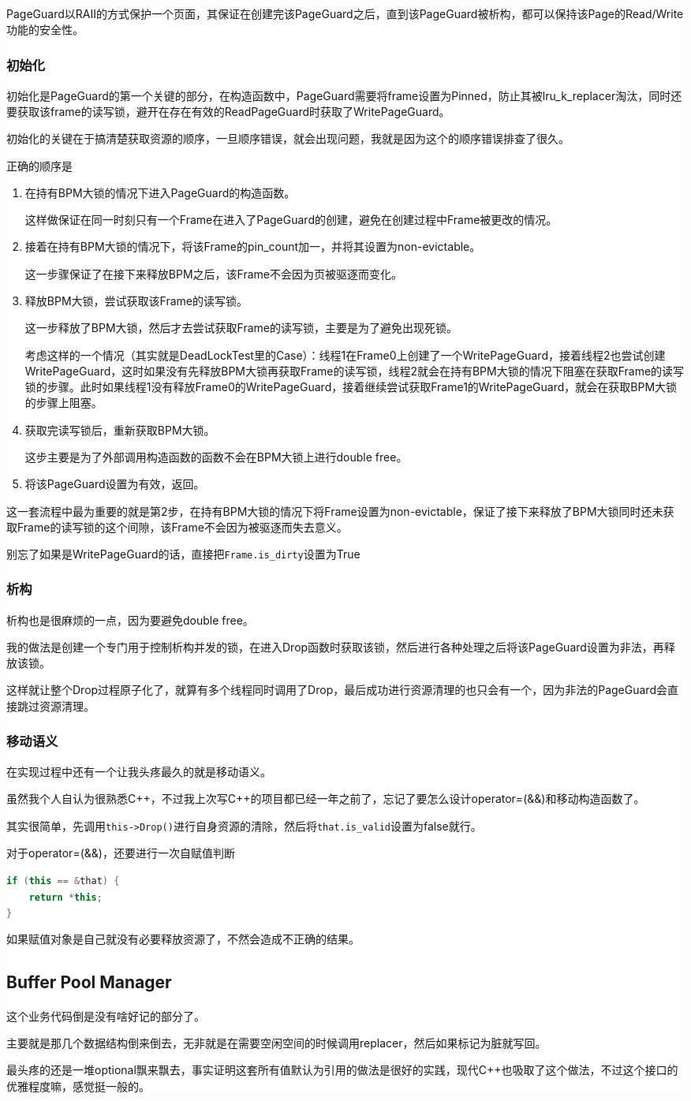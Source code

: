 PageGuard以RAII的方式保护一个页面，其保证在创建完该PageGuard之后，直到该PageGuard被析构，都可以保持该Page的Read/Write功能的安全性。

### 初始化

初始化是PageGuard的第一个关键的部分，在构造函数中，PageGuard需要将frame设置为Pinned，防止其被lru_k_replacer淘汰，同时还要获取该frame的读写锁，避开在存在有效的ReadPageGuard时获取了WritePageGuard。

初始化的关键在于搞清楚获取资源的顺序，一旦顺序错误，就会出现问题，我就是因为这个的顺序错误排查了很久。

正确的顺序是

1. 在持有BPM大锁的情况下进入PageGuard的构造函数。
    
    这样做保证在同一时刻只有一个Frame在进入了PageGuard的创建，避免在创建过程中Frame被更改的情况。

2. 接着在持有BPM大锁的情况下，将该Frame的pin_count加一，并将其设置为non-evictable。

    这一步骤保证了在接下来释放BPM之后，该Frame不会因为页被驱逐而变化。

3. 释放BPM大锁，尝试获取该Frame的读写锁。

    这一步释放了BPM大锁，然后才去尝试获取Frame的读写锁，主要是为了避免出现死锁。
    
    考虑这样的一个情况（其实就是DeadLockTest里的Case）：线程1在Frame0上创建了一个WritePageGuard，接着线程2也尝试创建WritePageGuard，这时如果没有先释放BPM大锁再获取Frame的读写锁，线程2就会在持有BPM大锁的情况下阻塞在获取Frame的读写锁的步骤。此时如果线程1没有释放Frame0的WritePageGuard，接着继续尝试获取Frame1的WritePageGuard，就会在获取BPM大锁的步骤上阻塞。

4. 获取完读写锁后，重新获取BPM大锁。

    这步主要是为了外部调用构造函数的函数不会在BPM大锁上进行double free。

5. 将该PageGuard设置为有效，返回。

这一套流程中最为重要的就是第2步，在持有BPM大锁的情况下将Frame设置为non-evictable，保证了接下来释放了BPM大锁同时还未获取Frame的读写锁的这个间隙，该Frame不会因为被驱逐而失去意义。

别忘了如果是WritePageGuard的话，直接把`Frame.is_dirty`设置为True

### 析构

析构也是很麻烦的一点，因为要避免double free。

我的做法是创建一个专门用于控制析构并发的锁，在进入Drop函数时获取该锁，然后进行各种处理之后将该PageGuard设置为非法，再释放该锁。

这样就让整个Drop过程原子化了，就算有多个线程同时调用了Drop，最后成功进行资源清理的也只会有一个，因为非法的PageGuard会直接跳过资源清理。

### 移动语义

在实现过程中还有一个让我头疼最久的就是移动语义。

虽然我个人自认为很熟悉C++，不过我上次写C++的项目都已经一年之前了，忘记了要怎么设计operator=(&&)和移动构造函数了。

其实很简单，先调用`this->Drop()`进行自身资源的清除，然后将`that.is_valid`设置为false就行。

对于operator=(&&)，还要进行一次自赋值判断
```cpp
if (this == &that) {
    return *this;
}
```

如果赋值对象是自己就没有必要释放资源了，不然会造成不正确的结果。

## Buffer Pool Manager

这个业务代码倒是没有啥好记的部分了。

主要就是那几个数据结构倒来倒去，无非就是在需要空闲空间的时候调用replacer，然后如果标记为脏就写回。

最头疼的还是一堆optional飘来飘去，事实证明这套所有值默认为引用的做法是很好的实践，现代C++也吸取了这个做法，不过这个接口的优雅程度嘛，感觉挺一般的。
